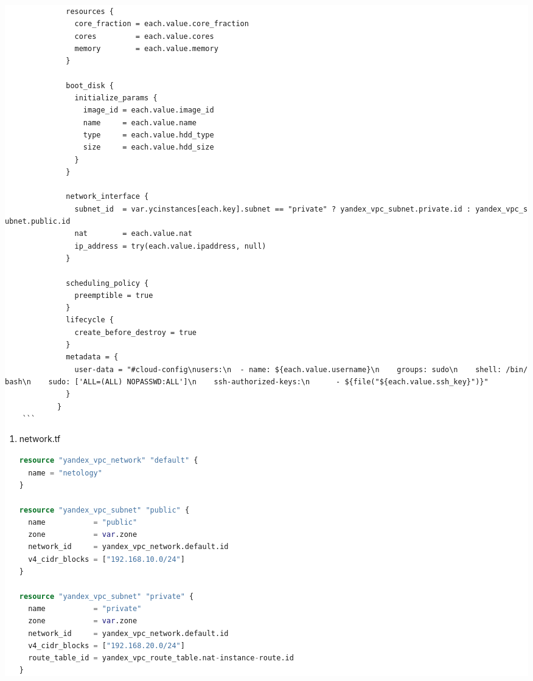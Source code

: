                   resources {
                    core_fraction = each.value.core_fraction
                    cores         = each.value.cores
                    memory        = each.value.memory
                  }

                  boot_disk {
                    initialize_params {
                      image_id = each.value.image_id
                      name     = each.value.name
                      type     = each.value.hdd_type
                      size     = each.value.hdd_size
                    }
                  }

                  network_interface {
                    subnet_id  = var.ycinstances[each.key].subnet == "private" ? yandex_vpc_subnet.private.id : yandex_vpc_subnet.public.id
                    nat        = each.value.nat
                    ip_address = try(each.value.ipaddress, null)
                  }

                  scheduling_policy {
                    preemptible = true
                  }
                  lifecycle {
                    create_before_destroy = true
                  }
                  metadata = {
                    user-data = "#cloud-config\nusers:\n  - name: ${each.value.username}\n    groups: sudo\n    shell: /bin/bash\n    sudo: ['ALL=(ALL) NOPASSWD:ALL']\n    ssh-authorized-keys:\n      - ${file("${each.value.ssh_key}")}"
                  }
                }
        ```
   1. network.tf
        ```terraform
        resource "yandex_vpc_network" "default" {
          name = "netology"
        }

        resource "yandex_vpc_subnet" "public" {
          name           = "public"
          zone           = var.zone
          network_id     = yandex_vpc_network.default.id
          v4_cidr_blocks = ["192.168.10.0/24"]
        }

        resource "yandex_vpc_subnet" "private" {
          name           = "private"
          zone           = var.zone
          network_id     = yandex_vpc_network.default.id
          v4_cidr_blocks = ["192.168.20.0/24"]
          route_table_id = yandex_vpc_route_table.nat-instance-route.id
        }
